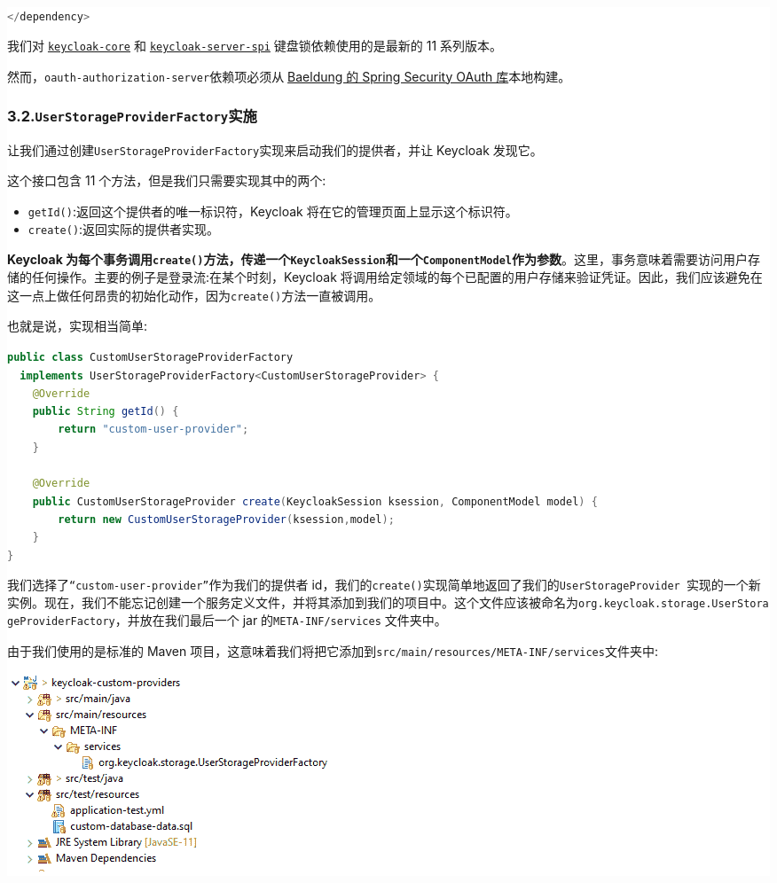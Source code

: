 ```java
</dependency> 
```

我们对 [`keycloak-core`](https://web.archive.org/web/20220702084456/https://search.maven.org/search?q=g:org.keycloak%20AND%20a:keycloak-core) 和 [`keycloak-server-spi`](https://web.archive.org/web/20220702084456/https://search.maven.org/search?q=g:org.keycloak%20AND%20a:keycloak-server-spi) 键盘锁依赖使用的是最新的 11 系列版本。

然而，`oauth-authorization-server`依赖项必须从 [Baeldung 的 Spring Security OAuth 库](https://web.archive.org/web/20220702084456/https://github.com/Baeldung/spring-security-oauth/tree/master/oauth-rest/oauth-authorization-server)本地构建。

### 3.2.`UserStorageProviderFactory`实施

让我们通过创建`UserStorageProviderFactory`实现来启动我们的提供者，并让 Keycloak 发现它。

这个接口包含 11 个方法，但是我们只需要实现其中的两个:

*   `getId()`:返回这个提供者的唯一标识符，Keycloak 将在它的管理页面上显示这个标识符。
*   `create()`:返回实际的提供者实现。

**Keycloak 为每个事务调用`create()`方法，传递一个`KeycloakSession`和一个`ComponentModel`作为参数**。这里，事务意味着需要访问用户存储的任何操作。主要的例子是登录流:在某个时刻，Keycloak 将调用给定领域的每个已配置的用户存储来验证凭证。因此，我们应该避免在这一点上做任何昂贵的初始化动作，因为`create()`方法一直被调用。

也就是说，实现相当简单:

```java
public class CustomUserStorageProviderFactory
  implements UserStorageProviderFactory<CustomUserStorageProvider> {
    @Override
    public String getId() {
        return "custom-user-provider";
    }

    @Override
    public CustomUserStorageProvider create(KeycloakSession ksession, ComponentModel model) {
        return new CustomUserStorageProvider(ksession,model);
    }
}
```

我们选择了`“custom-user-provider”`作为我们的提供者 id，我们的`create()`实现简单地返回了我们的`UserStorageProvider `实现的一个新实例。现在，我们不能忘记创建一个服务定义文件，并将其添加到我们的项目中。这个文件应该被命名为`org.keycloak.storage.UserStorageProviderFactory`，并放在我们最后一个 jar 的`META-INF/services` 文件夹中。

由于我们使用的是标准的 Maven 项目，这意味着我们将把它添加到`src/main/resources/META-INF/services`文件夹中:

[![](img/b0cb092019eec44631257af078044101.png)](/web/20220702084456/https://www.baeldung.com/wp-content/uploads/2021/01/keycloak_server_info_providers-pic2.png)
